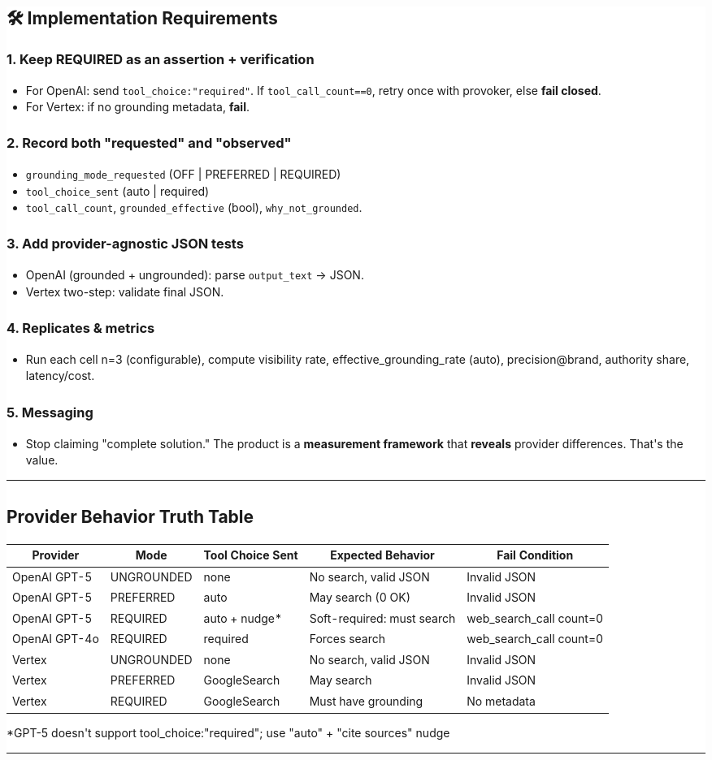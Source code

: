 
## 🛠 Implementation Requirements

### 1. Keep REQUIRED as an assertion + verification

* For OpenAI: send `tool_choice:"required"`. If `tool_call_count==0`, retry once with provoker, else **fail closed**.
* For Vertex: if no grounding metadata, **fail**.

### 2. Record both "requested" and "observed"

* `grounding_mode_requested` (OFF | PREFERRED | REQUIRED)
* `tool_choice_sent` (auto | required)
* `tool_call_count`, `grounded_effective` (bool), `why_not_grounded`.

### 3. Add provider-agnostic JSON tests

* OpenAI (grounded + ungrounded): parse `output_text` → JSON.
* Vertex two-step: validate final JSON.

### 4. Replicates & metrics

* Run each cell n=3 (configurable), compute visibility rate, effective_grounding_rate (auto), precision@brand, authority share, latency/cost.

### 5. Messaging

* Stop claiming "complete solution." The product is a **measurement framework** that **reveals** provider differences. That's the value.

---

## Provider Behavior Truth Table

| Provider | Mode | Tool Choice Sent | Expected Behavior | Fail Condition |
|----------|------|-----------------|-------------------|----------------|
| OpenAI GPT-5 | UNGROUNDED | none | No search, valid JSON | Invalid JSON |
| OpenAI GPT-5 | PREFERRED | auto | May search (0 OK) | Invalid JSON |
| OpenAI GPT-5 | REQUIRED | auto + nudge* | Soft-required: must search | web_search_call count=0 |
| OpenAI GPT-4o | REQUIRED | required | Forces search | web_search_call count=0 |
| Vertex | UNGROUNDED | none | No search, valid JSON | Invalid JSON |
| Vertex | PREFERRED | GoogleSearch | May search | Invalid JSON |
| Vertex | REQUIRED | GoogleSearch | Must have grounding | No metadata |

*GPT-5 doesn't support tool_choice:"required"; use "auto" + "cite sources" nudge

---

